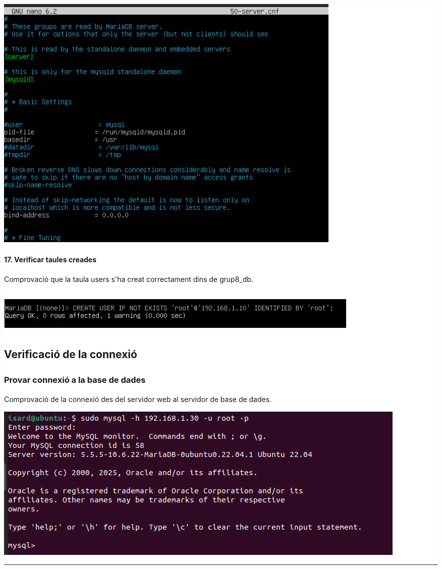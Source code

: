 ![Crear taula users](images/18.png)

#### 17. Verificar taules creades

Comprovació que la taula users s'ha creat correctament dins de grup8_db.

![Verificar taules](images/19.png)
---

## Verificació de la connexió

### Provar connexió a la base de dades

Comprovació de la connexió des del servidor web al servidor de base de dades.

![Connexió exitosa a MariaDB](images/11.png)

---